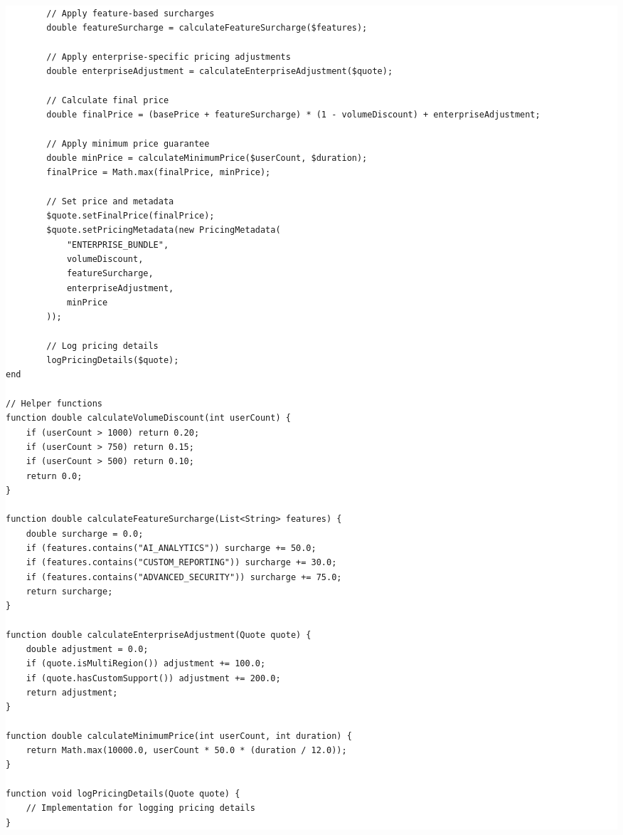 ```drools
        // Apply feature-based surcharges
        double featureSurcharge = calculateFeatureSurcharge($features);
        
        // Apply enterprise-specific pricing adjustments
        double enterpriseAdjustment = calculateEnterpriseAdjustment($quote);
        
        // Calculate final price
        double finalPrice = (basePrice + featureSurcharge) * (1 - volumeDiscount) + enterpriseAdjustment;
        
        // Apply minimum price guarantee
        double minPrice = calculateMinimumPrice($userCount, $duration);
        finalPrice = Math.max(finalPrice, minPrice);
        
        // Set price and metadata
        $quote.setFinalPrice(finalPrice);
        $quote.setPricingMetadata(new PricingMetadata(
            "ENTERPRISE_BUNDLE",
            volumeDiscount,
            featureSurcharge,
            enterpriseAdjustment,
            minPrice
        ));
        
        // Log pricing details
        logPricingDetails($quote);
end

// Helper functions
function double calculateVolumeDiscount(int userCount) {
    if (userCount > 1000) return 0.20;
    if (userCount > 750) return 0.15;
    if (userCount > 500) return 0.10;
    return 0.0;
}

function double calculateFeatureSurcharge(List<String> features) {
    double surcharge = 0.0;
    if (features.contains("AI_ANALYTICS")) surcharge += 50.0;
    if (features.contains("CUSTOM_REPORTING")) surcharge += 30.0;
    if (features.contains("ADVANCED_SECURITY")) surcharge += 75.0;
    return surcharge;
}

function double calculateEnterpriseAdjustment(Quote quote) {
    double adjustment = 0.0;
    if (quote.isMultiRegion()) adjustment += 100.0;
    if (quote.hasCustomSupport()) adjustment += 200.0;
    return adjustment;
}

function double calculateMinimumPrice(int userCount, int duration) {
    return Math.max(10000.0, userCount * 50.0 * (duration / 12.0));
}

function void logPricingDetails(Quote quote) {
    // Implementation for logging pricing details
}
```
